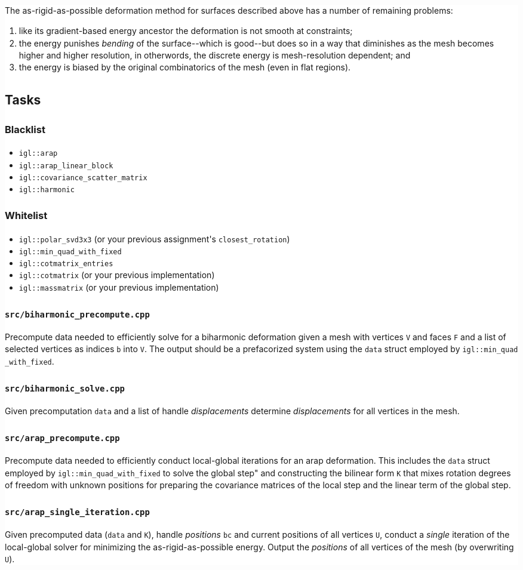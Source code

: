 The as-rigid-as-possible deformation method for surfaces described above has a
number of remaining problems:

 1. like its gradient-based energy ancestor the deformation is not smooth at
 constraints;
 2. the energy punishes _bending_ of the surface--which is good--but does so in
 a way that diminishes as the mesh becomes higher and higher resolution, in
 otherwords, the discrete energy is mesh-resolution dependent; and
 3. the energy is biased by the original combinatorics of the mesh (even in
 flat regions).

## Tasks

### Blacklist

 - `igl::arap`
 - `igl::arap_linear_block`
 - `igl::covariance_scatter_matrix`
 - `igl::harmonic`

### Whitelist

 - `igl::polar_svd3x3` (or your previous assignment's `closest_rotation`)
 - `igl::min_quad_with_fixed` 
 - `igl::cotmatrix_entries` 
 - `igl::cotmatrix`  (or your previous implementation)
 - `igl::massmatrix`  (or your previous implementation)

### `src/biharmonic_precompute.cpp`

Precompute data needed to efficiently solve for a biharmonic deformation given
a mesh with vertices `V` and faces `F` and a list of selected vertices as
indices `b` into `V`. The output should be a prefacorized system using the
`data` struct employed by `igl::min_quad_with_fixed`.

### `src/biharmonic_solve.cpp`

Given precomputation `data` and a list of handle _displacements_ determine
_displacements_ for all vertices in the mesh.

### `src/arap_precompute.cpp`

Precompute data needed to efficiently conduct local-global iterations for an
arap deformation. This includes the `data` struct employed by
`igl::min_quad_with_fixed` to solve the global step" and constructing the
bilinear form `K` that mixes rotation degrees of freedom with unknown
positions for preparing the covariance matrices of the local step and the
linear term of the global step.

### `src/arap_single_iteration.cpp`

Given precomputed data (`data` and `K`), handle _positions_ `bc` and current
positions of all vertices `U`, conduct a _single_ iteration of the local-global
solver for minimizing the as-rigid-as-possible energy. Output the _positions_
of all vertices of the mesh (by overwriting `U`).
